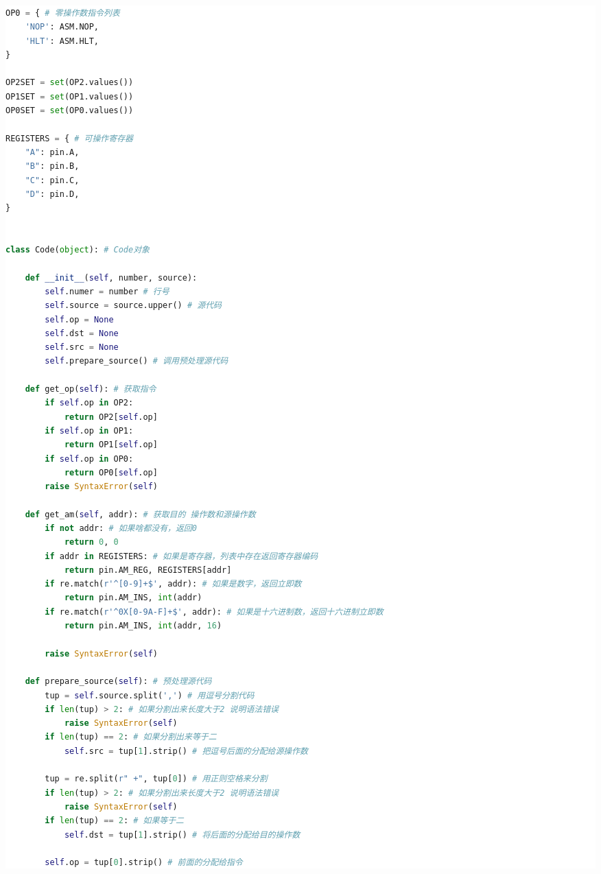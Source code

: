 ```py
OP0 = { # 零操作数指令列表
    'NOP': ASM.NOP,
    'HLT': ASM.HLT,
}

OP2SET = set(OP2.values()) 
OP1SET = set(OP1.values())
OP0SET = set(OP0.values())

REGISTERS = { # 可操作寄存器
    "A": pin.A,
    "B": pin.B,
    "C": pin.C,
    "D": pin.D,
}


class Code(object): # Code对象

    def __init__(self, number, source):
        self.numer = number # 行号
        self.source = source.upper() # 源代码
        self.op = None
        self.dst = None
        self.src = None
        self.prepare_source() # 调用预处理源代码

    def get_op(self): # 获取指令
        if self.op in OP2:
            return OP2[self.op]
        if self.op in OP1:
            return OP1[self.op]
        if self.op in OP0:
            return OP0[self.op]
        raise SyntaxError(self)

    def get_am(self, addr): # 获取目的 操作数和源操作数
        if not addr: # 如果啥都没有，返回0
            return 0, 0
        if addr in REGISTERS: # 如果是寄存器，列表中存在返回寄存器编码
            return pin.AM_REG, REGISTERS[addr]
        if re.match(r'^[0-9]+$', addr): # 如果是数字，返回立即数
            return pin.AM_INS, int(addr)
        if re.match(r'^0X[0-9A-F]+$', addr): # 如果是十六进制数，返回十六进制立即数
            return pin.AM_INS, int(addr, 16)

        raise SyntaxError(self)

    def prepare_source(self): # 预处理源代码
        tup = self.source.split(',') # 用逗号分割代码
        if len(tup) > 2: # 如果分割出来长度大于2 说明语法错误
            raise SyntaxError(self)
        if len(tup) == 2: # 如果分割出来等于二
            self.src = tup[1].strip() # 把逗号后面的分配给源操作数

        tup = re.split(r" +", tup[0]) # 用正则空格来分割
        if len(tup) > 2: # 如果分割出来长度大于2 说明语法错误
            raise SyntaxError(self)
        if len(tup) == 2: # 如果等于二
            self.dst = tup[1].strip() # 将后面的分配给目的操作数

        self.op = tup[0].strip() # 前面的分配给指令

```